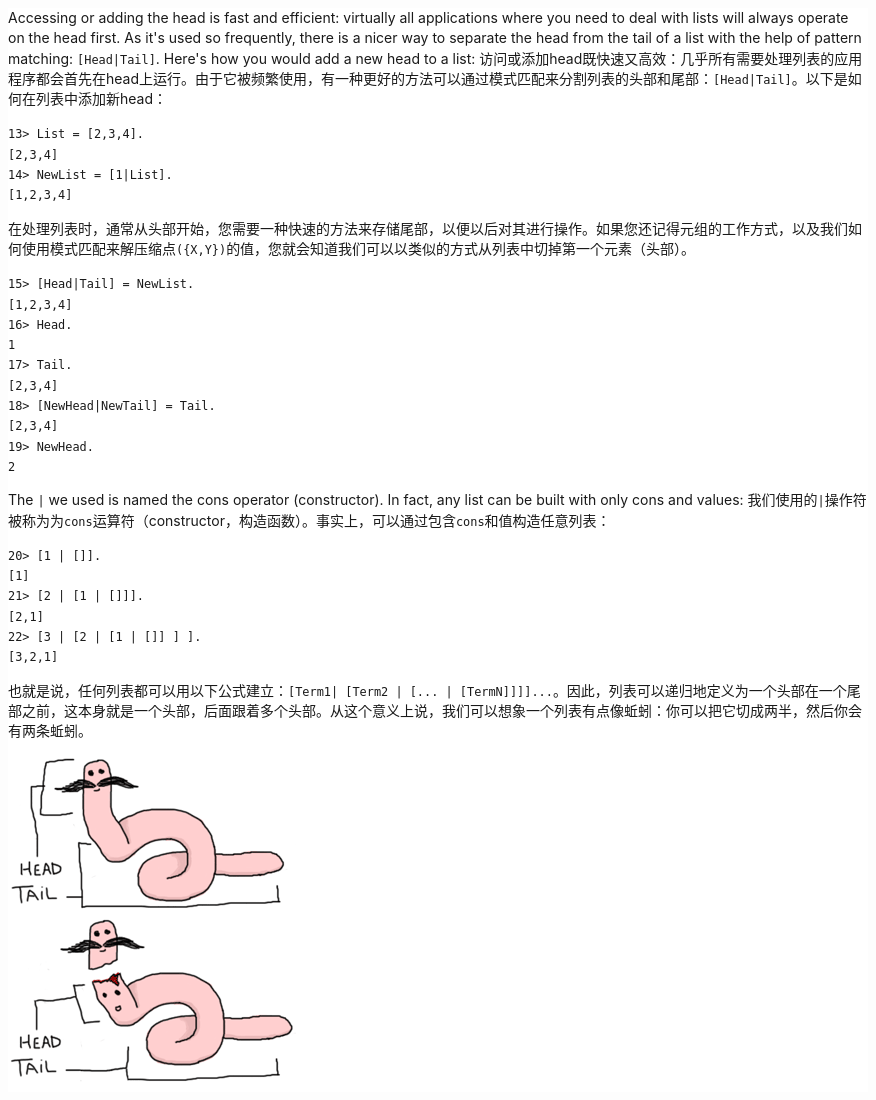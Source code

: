 Accessing or adding the head is fast and efficient: virtually all applications where you need to deal with lists will always operate on the head first. As it's used so frequently, there is a nicer way to separate the head from the tail of a list with the help of pattern matching: `[Head|Tail]`. Here's how you would add a new head to a list:
访问或添加head既快速又高效：几乎所有需要处理列表的应用程序都会首先在head上运行。由于它被频繁使用，有一种更好的方法可以通过模式匹配来分割列表的头部和尾部：`[Head|Tail]`。以下是如何在列表中添加新head：

```shell
13> List = [2,3,4].
[2,3,4]
14> NewList = [1|List].
[1,2,3,4]
```

在处理列表时，通常从头部开始，您需要一种快速的方法来存储尾部，以便以后对其进行操作。如果您还记得元组的工作方式，以及我们如何使用模式匹配来解压缩点`({X,Y})`的值，您就会知道我们可以以类似的方式从列表中切掉第一个元素（头部）。

```shell
15> [Head|Tail] = NewList.
[1,2,3,4]
16> Head.
1
17> Tail.
[2,3,4]
18> [NewHead|NewTail] = Tail.
[2,3,4]
19> NewHead.
2
```

The `|` we used is named the cons operator (constructor). In fact, any list can be built with only cons and values:
我们使用的`|`操作符被称为为`cons`运算符（constructor，构造函数）。事实上，可以通过包含`cons`和值构造任意列表：

```shell
20> [1 | []].
[1]
21> [2 | [1 | []]].
[2,1]
22> [3 | [2 | [1 | []] ] ].
[3,2,1]
```

也就是说，任何列表都可以用以下公式建立：`[Term1| [Term2 | [... | [TermN]]]]...`。因此，列表可以递归地定义为一个头部在一个尾部之前，这本身就是一个头部，后面跟着多个头部。从这个意义上说，我们可以想象一个列表有点像蚯蚓：你可以把它切成两半，然后你会有两条蚯蚓。

![Two drawn worms, the first one normal with the text 'Head' and 'tail' as usual; the second has its head cut off, and under it a new 'head' is written.](../img/worm.png "Worms, like lists can be defined recursively.")


[^1]: `cat` 是Linux中查看文本的命令